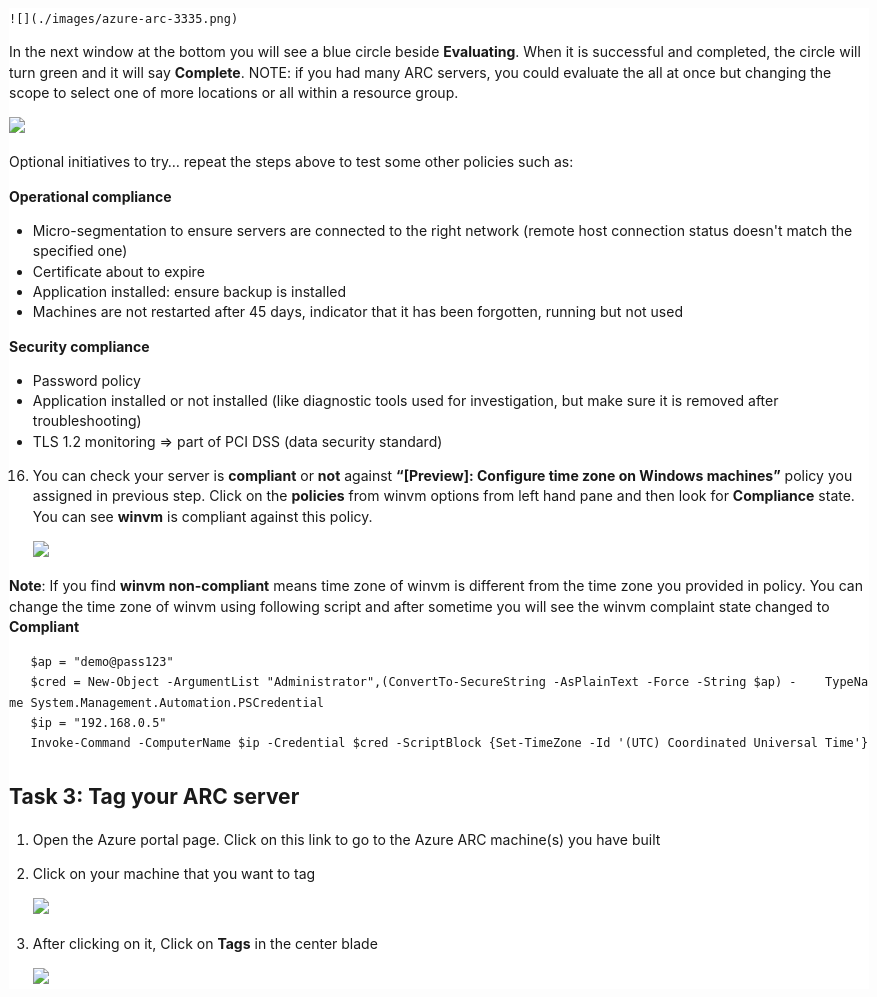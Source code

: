     ![](./images/azure-arc-3335.png)

In the next window at the bottom you will see a blue circle beside **Evaluating**. When it is successful and completed, the circle will turn green and it will say **Complete**. NOTE: if you had many ARC servers, you could evaluate the all at once but changing the scope to select one of more locations or all within a resource group.

   ![](./images/azure-arc-3336.png)

Optional initiatives to try… repeat the steps above to test some other policies such as:

**Operational compliance**
  * Micro-segmentation to ensure servers are connected to the right network (remote host connection status doesn't match the specified one)
  * Certificate about to expire
  * Application installed: ensure backup is installed
  * Machines are not restarted after 45 days, indicator that it has been forgotten, running but not used

**Security compliance**
  * Password policy
  * Application installed or not installed (like diagnostic tools used for investigation, but make sure it is removed after troubleshooting)
  * TLS 1.2 monitoring => part of PCI DSS (data security standard)

16. You can check your server is **compliant** or **not** against **“[Preview]: Configure time zone on Windows machines”** policy you assigned in previous step. Click on the **policies** from winvm options from left hand pane and then look for **Compliance** state. You can see **winvm** is compliant against this policy.

    ![](./images/azure-arc-3337.png)

**Note**: If you find **winvm non-compliant** means time zone of winvm is different from the time zone you provided in policy. You can change the time zone of winvm using following script and after sometime you will see the winvm complaint state changed to **Compliant**

   ```
      $ap = "demo@pass123" 
      $cred = New-Object -ArgumentList "Administrator",(ConvertTo-SecureString -AsPlainText -Force -String $ap) -    TypeName System.Management.Automation.PSCredential 
      $ip = "192.168.0.5" 
      Invoke-Command -ComputerName $ip -Credential $cred -ScriptBlock {Set-TimeZone -Id '(UTC) Coordinated Universal Time'} 
   ```
    
## Task 3: Tag your ARC server
1. Open the Azure portal page. Click on this link to go to the Azure ARC machine(s) you have built
2. Click on your machine that you want to tag

   ![](./images/azure-arc-3338.png)

3. After clicking on it, Click on **Tags** in the center blade

   ![](./images/azure-arc-3339.png)
